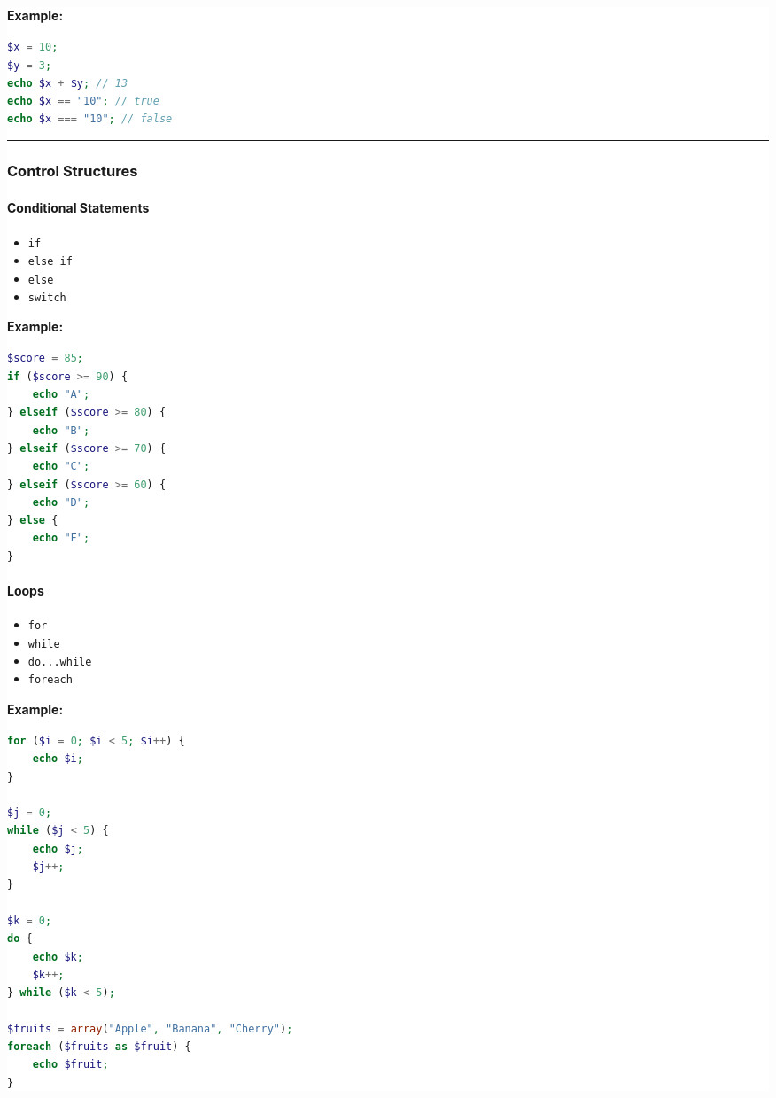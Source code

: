**Example:**

```php
$x = 10;
$y = 3;
echo $x + $y; // 13
echo $x == "10"; // true
echo $x === "10"; // false
```

---

### Control Structures

#### Conditional Statements

- `if`
- `else if`
- `else`
- `switch`

**Example:**

```php
$score = 85;
if ($score >= 90) {
    echo "A";
} elseif ($score >= 80) {
    echo "B";
} elseif ($score >= 70) {
    echo "C";
} elseif ($score >= 60) {
    echo "D";
} else {
    echo "F";
}
```

#### Loops

- `for`
- `while`
- `do...while`
- `foreach`

**Example:**

```php
for ($i = 0; $i < 5; $i++) {
    echo $i;
}

$j = 0;
while ($j < 5) {
    echo $j;
    $j++;
}

$k = 0;
do {
    echo $k;
    $k++;
} while ($k < 5);

$fruits = array("Apple", "Banana", "Cherry");
foreach ($fruits as $fruit) {
    echo $fruit;
}
```